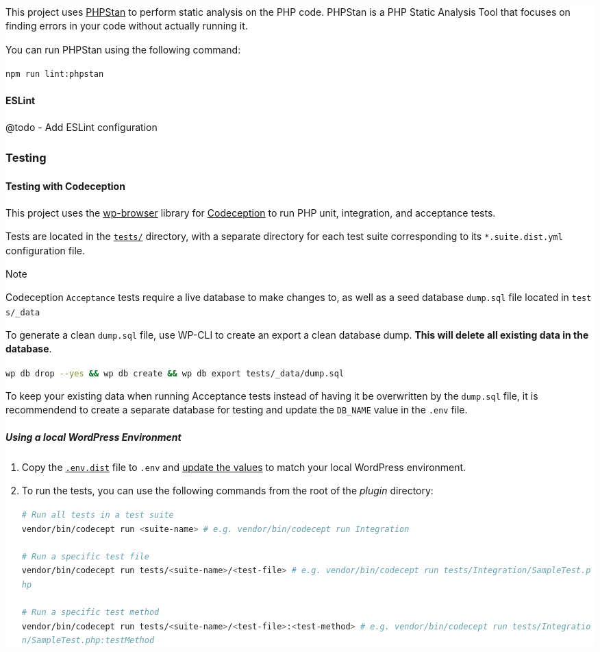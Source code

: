 This project uses [PHPStan](https://phpstan.org/) to perform static analysis on the PHP code. PHPStan is a PHP Static Analysis Tool that focuses on finding errors in your code without actually running it.

You can run PHPStan using the following command:

```bash
npm run lint:phpstan
```

#### ESLint

@todo - Add ESLint configuration

### Testing

#### Testing with Codeception

This project uses the [wp-browser](https://wpbrowser.wptestkit.dev/) library for [Codeception](https://codeception.com/) to run PHP unit, integration, and acceptance tests.

Tests are located in the [`tests/`](tests) directory, with a separate directory for each test suite corresponding to its `*.suite.dist.yml` configuration file.

> [!NOTE]
> Codeception `Acceptance` tests require a live database to make changes to, as well as a seed database `dump.sql` file located in `tests/_data`
>
> To generate a clean `dump.sql` file, use WP-CLI to create an export a clean database dump. **This will delete all existing data in the database**.
>
> ```bash
> wp db drop --yes && wp db create && wp db export tests/_data/dump.sql
> ```
>
> To keep your existing data when running Acceptance tests instead of having it be overwritten by the `dump.sql` file, it is recommendend to create a separate database for testing and update the `DB_NAME` value in the `.env` file.

##### Using a local WordPress Environment

1. Copy the [`.env.dist`](tests/.env.dist) file to `.env` and [update the values](https://wpbrowser.wptestkit.dev/custom-configuration/#using-a-custom-configuration-to-run-tests) to match your local WordPress environment.

2. To run the tests, you can use the following commands from the root of the _plugin_ directory:

   ```bash
   # Run all tests in a test suite
   vendor/bin/codecept run <suite-name> # e.g. vendor/bin/codecept run Integration

   # Run a specific test file
   vendor/bin/codecept run tests/<suite-name>/<test-file> # e.g. vendor/bin/codecept run tests/Integration/SampleTest.php

   # Run a specific test method
   vendor/bin/codecept run tests/<suite-name>/<test-file>:<test-method> # e.g. vendor/bin/codecept run tests/Integration/SampleTest.php:testMethod

   ```
